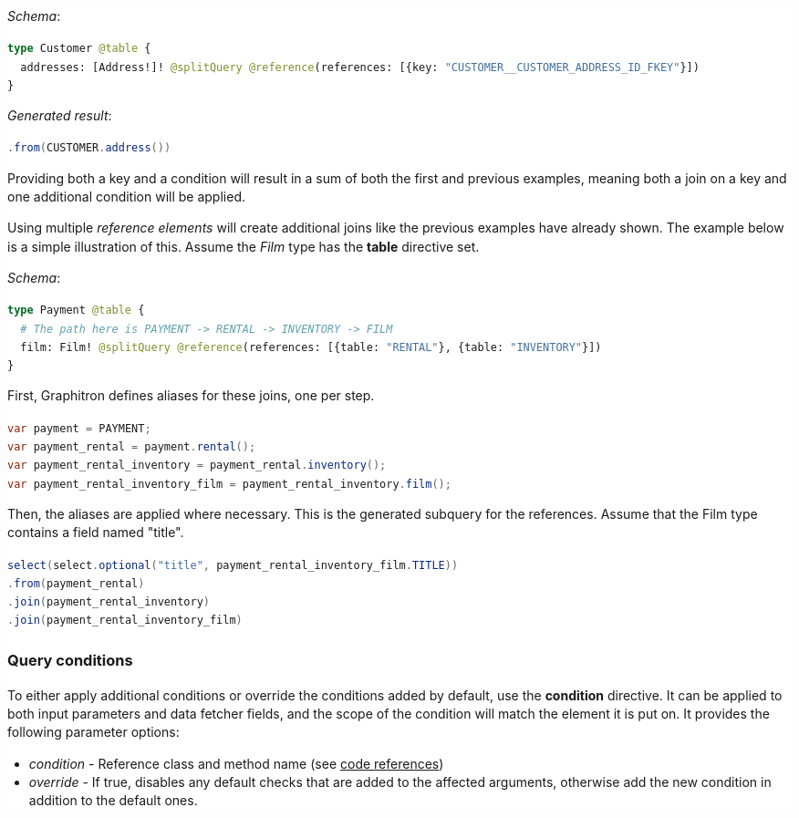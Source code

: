 _Schema_:
```graphql
type Customer @table {
  addresses: [Address!]! @splitQuery @reference(references: [{key: "CUSTOMER__CUSTOMER_ADDRESS_ID_FKEY"}]) 
}
```

_Generated result_:
```java
.from(CUSTOMER.address())
```

Providing both a key and a condition will result in a sum of both the first and previous examples,
meaning both a join on a key and one additional condition will be applied.

Using multiple _reference elements_ will create additional joins like the previous examples have already shown.
The example below is a simple illustration of this. Assume the _Film_ type has the **table** directive set.

_Schema_:
```graphql
type Payment @table {
  # The path here is PAYMENT -> RENTAL -> INVENTORY -> FILM
  film: Film! @splitQuery @reference(references: [{table: "RENTAL"}, {table: "INVENTORY"}])
}
```

First, Graphitron defines aliases for these joins, one per step.

```java
var payment = PAYMENT;
var payment_rental = payment.rental();
var payment_rental_inventory = payment_rental.inventory();
var payment_rental_inventory_film = payment_rental_inventory.film();
```

Then, the aliases are applied where necessary. This is the generated subquery for the references. 
Assume that the Film type contains a field named "title".

```java
select(select.optional("title", payment_rental_inventory_film.TITLE))
.from(payment_rental)
.join(payment_rental_inventory)
.join(payment_rental_inventory_film)
```

### Query conditions
To either apply additional conditions or override the conditions added by default, use the **condition** directive.
It can be applied to both input parameters and data fetcher fields, and the scope of the condition will match the element it is put on.
It provides the following parameter options:

* _condition_ - Reference class and method name (see [code references](#code-references))
* _override_ - If true, disables any default checks that are added to the affected arguments, otherwise add the new condition in
addition to the default ones.
